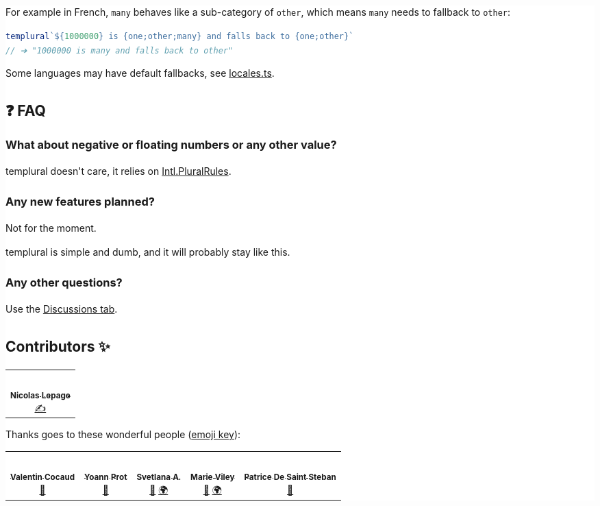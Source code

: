 For example in French, `many` behaves like a sub-category of `other`, which means `many` needs to fallback to `other`:

```js
templural`${1000000} is {one;other;many} and falls back to {one;other}`
// ➔ "1000000 is many and falls back to other"
```

Some languages may have default fallbacks, see [locales.ts](https://github.com/nlepage/templural/blob/main/src/locales.ts).

## ❓ FAQ

### What about negative or floating numbers or any other value?

templural doesn't care, it relies on [Intl.PluralRules](https://developer.mozilla.org/en-US/docs/Web/JavaScript/Reference/Global_Objects/Intl/PluralRules).

### Any new features planned?

Not for the moment.

templural is simple and dumb, and it will probably stay like this.

### Any other questions?

Use the [Discussions tab](https://github.com/nlepage/templural/discussions).

## Contributors ✨

<table>
  <tr>
    <td align="center"><a href="https://github.com/SvA1"><img src="https://avatars.githubusercontent.com/u/19571875?v=4?s=100" width="100px;" alt=""/><br /><sub><b>Nicolas Lepage</b></sub></a><br /><a href="https://github.com/nlepage/templural/commits?author=nlepage" title="Author">✍️</a></td>
  </tr>
</table>

Thanks goes to these wonderful people ([emoji key](https://allcontributors.org/docs/en/emoji-key)):




<table>
  <tr>
    <td align="center"><a href="https://github.com/EmrysMyrddin"><img src="https://avatars.githubusercontent.com/u/3855602?v=4?s=100" width="100px;" alt=""/><br /><sub><b>Valentin Cocaud</b></sub></a><br /><a href="#ideas-EmrysMyrddin" title="Ideas, Planning, & Feedback">🤔</a></td>
    <td align="center"><a href="https://github.com/Taranys"><img src="https://avatars.githubusercontent.com/u/4621525?v=4?s=100" width="100px;" alt=""/><br /><sub><b>Yoann Prot</b></sub></a><br /><a href="#ideas-Taranys" title="Ideas, Planning, & Feedback">🤔</a></td>
    <td align="center"><a href="https://github.com/SvA1"><img src="https://avatars.githubusercontent.com/u/41849274?v=4?s=100" width="100px;" alt=""/><br /><sub><b>Svetlana A.</b></sub></a><br /><a href="https://github.com/nlepage/templural/commits?author=SvA1" title="Documentation">📖</a> <a href="#translation-SvA1" title="Translation">🌍</a></td>
    <td align="center"><a href="https://github.com/Mayie"><img src="https://avatars.githubusercontent.com/u/35461138?v=4?s=100" width="100px;" alt=""/><br /><sub><b>Marie Viley</b></sub></a><br /><a href="https://github.com/nlepage/templural/commits?author=Mayie" title="Documentation">📖</a> <a href="#translation-Mayie" title="Translation">🌍</a></td>
    <td align="center"><a href="https://github.com/patou"><img src="https://avatars.githubusercontent.com/u/841858?v=4?s=100" width="100px;" alt=""/><br /><sub><b>Patrice De Saint Steban</b></sub></a><br /><a href="https://github.com/nlepage/templural/commits?author=patou" title="Documentation">📖</a></td>
  </tr>
</table>
